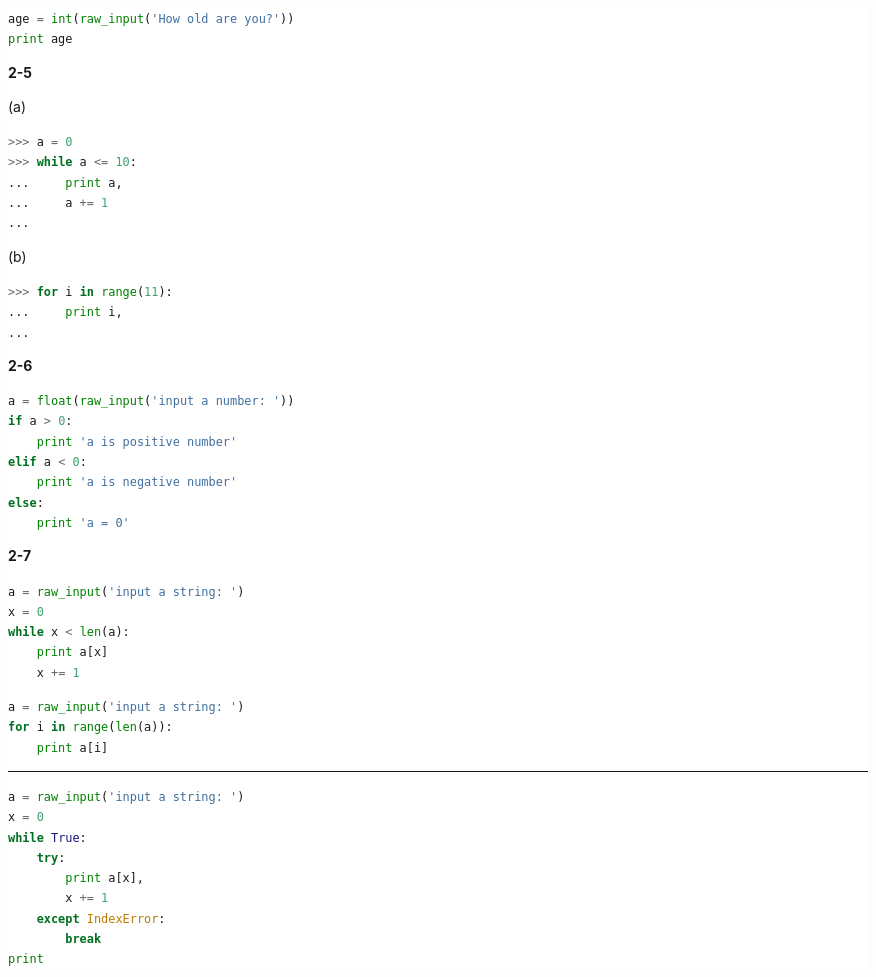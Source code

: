 ```python
age = int(raw_input('How old are you?'))
print age
```

**2-5**

(a)

```python
>>> a = 0
>>> while a <= 10:
...     print a,
...     a += 1
... 
```
(b)  

```python
>>> for i in range(11):
...     print i,
... 
```

**2-6**

```python
a = float(raw_input('input a number: '))
if a > 0:
    print 'a is positive number'
elif a < 0:
    print 'a is negative number'
else:
    print 'a = 0'
```

**2-7**

```python
a = raw_input('input a string: ')
x = 0
while x < len(a):
    print a[x]
    x += 1
```

```python
a = raw_input('input a string: ')
for i in range(len(a)):
    print a[i]
```
---
```python
a = raw_input('input a string: ')
x = 0
while True:
    try:
        print a[x],
        x += 1
    except IndexError:
        break
print
```
